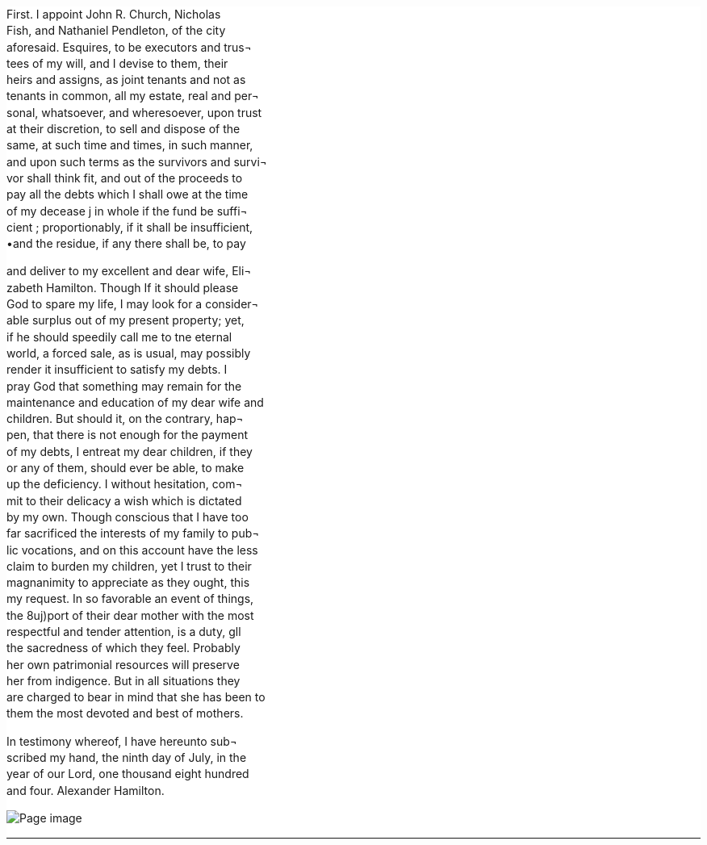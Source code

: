 First. I appoint John R. Church, Nicholas  
Fish, and Nathaniel Pendleton, of the city  
aforesaid. Esquires, to be executors and trus¬  
tees of my will, and I devise to them, their  
heirs and assigns, as joint tenants and not as  
tenants in common, all my estate, real and per¬  
sonal, whatsoever, and wheresoever, upon trust  
at their discretion, to sell and dispose of the  
same, at such time and times, in such manner,  
and upon such terms as the survivors and survi¬  
vor shall think fit, and out of the proceeds to  
pay all the debts which I shall owe at the time  
of my decease j in whole if the fund be suffi¬  
cient ; proportionably, if it shall be insufficient,  
•and the residue, if any there shall be, to pay  
  
and deliver to my excellent and dear wife, Eli¬  
zabeth Hamilton. Though If it should please  
God to spare my life, I may look for a consider¬  
able surplus out of my present property; yet,  
if he should speedily call me to tne eternal  
world, a forced sale, as is usual, may possibly  
render it insufficient to satisfy my debts. I  
pray God that something may remain for the  
maintenance and education of my dear wife and  
children. But should it, on the contrary, hap¬  
pen, that there is not enough for the payment  
of my debts, I entreat my dear children, if they  
or any of them, should ever be able, to make  
up the deficiency. I without hesitation, com¬  
mit to their delicacy a wish which is dictated  
by my own. Though conscious that I have too  
far sacrificed the interests of my family to pub¬  
lic vocations, and on this account have the less  
claim to burden my children, yet I trust to their  
magnanimity to appreciate as they ought, this  
my request. In so favorable an event of things,  
the 8uj)port of their dear mother with the most  
respectful and tender attention, is a duty, gll  
the sacredness of which they feel. Probably  
her own patrimonial resources will preserve  
her from indigence. But in all situations they  
are charged to bear in mind that she has been to  
them the most devoted and best of mothers.  
  
In testimony whereof, I have hereunto sub¬  
scribed my hand, the ninth day of July, in the  
year of our Lord, one thousand eight hundred  
and four. Alexander Hamilton.
</td><td style="width: 50%; max-height: 75%; margin: auto; display: block;">
<img alt="Page image" src="https://iiif.archive.org/image/iiif/2/sim_emersons-magazine-and-putnams-monthly_1854-12-15_1_8%2Fsim_emersons-magazine-and-putnams-monthly_1854-12-15_1_8_jp2.zip%2Fsim_emersons-magazine-and-putnams-monthly_1854-12-15_1_8_jp2%2Fsim_emersons-magazine-and-putnams-monthly_1854-12-15_1_8_0009.jp2/pct:43.49273607748184,12.942271880819368,47.73002421307506,79.93482309124767/,600/0/default.jpg"/>
</td>
</tr></table>

---